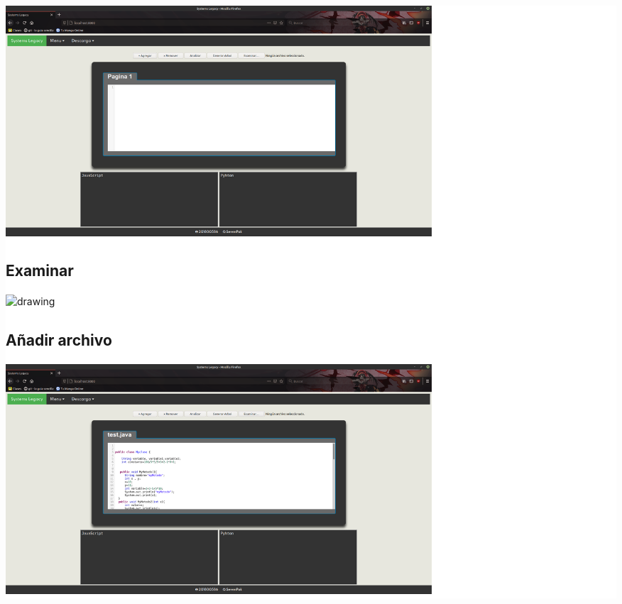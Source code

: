 <img src="./Capturas/Agregar pestania.png" alt="drawing" width="600"/>

## Examinar
<img src="./Capturas/añadir.png" alt="drawing" width="400"/>

## Añadir archivo
<img src="./Capturas/Textarea llena.png" alt="drawing" width="600"/>
